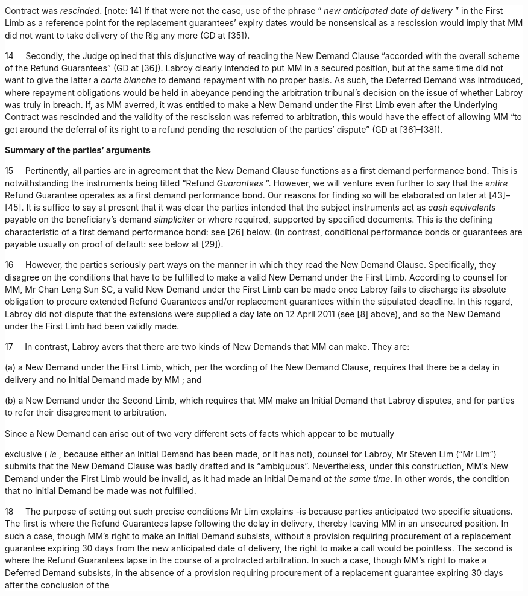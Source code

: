 Contract was _rescinded_. [note: 14] If that were not the case, use of the phrase “ _new anticipated date of delivery_ ” in the First Limb as a reference point for the replacement guarantees’ expiry dates would be nonsensical as a rescission would imply that MM did not want to take delivery of the Rig any more (GD at [35]). 

14     Secondly, the Judge opined that this disjunctive way of reading the New Demand Clause “accorded with the overall scheme of the Refund Guarantees” (GD at [36]). Labroy clearly intended to put MM in a secured position, but at the same time did not want to give the latter a _carte blanche_ to demand repayment with no proper basis. As such, the Deferred Demand was introduced, where repayment obligations would be held in abeyance pending the arbitration tribunal’s decision on the issue of whether Labroy was truly in breach. If, as MM averred, it was entitled to make a New Demand under the First Limb even after the Underlying Contract was rescinded and the validity of the rescission was referred to arbitration, this would have the effect of allowing MM “to get around the deferral of its right to a refund pending the resolution of the parties’ dispute” (GD at [36]–[38]). 

**Summary of the parties’ arguments** 

15     Pertinently, all parties are in agreement that the New Demand Clause functions as a first demand performance bond. This is notwithstanding the instruments being titled “Refund _Guarantees_ ”. However, we will venture even further to say that the _entire_ Refund Guarantee operates as a first demand performance bond. Our reasons for finding so will be elaborated on later at [43]–[45]. It is suffice to say at present that it was clear the parties intended that the subject instruments act as _cash equivalents_ payable on the beneficiary’s demand _simpliciter_ or where required, supported by specified documents. This is the defining characteristic of a first demand performance bond: see [26] below. (In contrast, conditional performance bonds or guarantees are payable usually on proof of default: see below at [29]). 

16     However, the parties seriously part ways on the manner in which they read the New Demand Clause. Specifically, they disagree on the conditions that have to be fulfilled to make a valid New Demand under the First Limb. According to counsel for MM, Mr Chan Leng Sun SC, a valid New Demand under the First Limb can be made once Labroy fails to discharge its absolute obligation to procure extended Refund Guarantees and/or replacement guarantees within the stipulated deadline. In this regard, Labroy did not dispute that the extensions were supplied a day late on 12 April 2011 (see [8] above), and so the New Demand under the First Limb had been validly made. 

17     In contrast, Labroy avers that there are two kinds of New Demands that MM can make. They are: 

 (a) a New Demand under the First Limb, which, per the wording of the New Demand Clause, requires that there be a delay in delivery and no Initial Demand made by MM ; and 

 (b) a New Demand under the Second Limb, which requires that MM make an Initial Demand that Labroy disputes, and for parties to refer their disagreement to arbitration. 

Since a New Demand can arise out of two very different sets of facts which appear to be mutually 


exclusive ( _ie_ , because either an Initial Demand has been made, or it has not), counsel for Labroy, Mr Steven Lim (“Mr Lim”) submits that the New Demand Clause was badly drafted and is “ambiguous”. Nevertheless, under this construction, MM’s New Demand under the First Limb would be invalid, as it had made an Initial Demand _at the same time_. In other words, the condition that no Initial Demand be made was not fulfilled. 

18     The purpose of setting out such precise conditions Mr Lim explains -is because parties anticipated two specific situations. The first is where the Refund Guarantees lapse following the delay in delivery, thereby leaving MM in an unsecured position. In such a case, though MM’s right to make an Initial Demand subsists, without a provision requiring procurement of a replacement guarantee expiring 30 days from the new anticipated date of delivery, the right to make a call would be pointless. The second is where the Refund Guarantees lapse in the course of a protracted arbitration. In such a case, though MM’s right to make a Deferred Demand subsists, in the absence of a provision requiring procurement of a replacement guarantee expiring 30 days after the conclusion of the 
